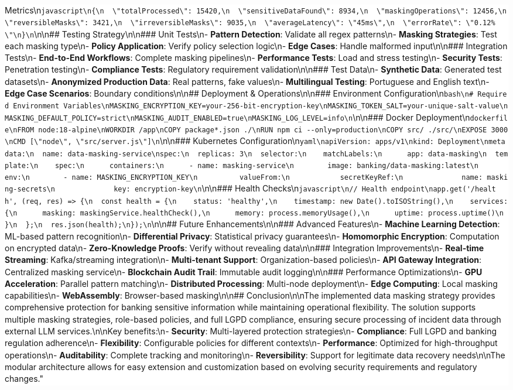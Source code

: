Metrics\n```javascript\n{\n  \"totalProcessed\": 15420,\n  \"sensitiveDataFound\": 8934,\n  \"maskingOperations\": 12456,\n  \"reversibleMasks\": 3421,\n  \"irreversibleMasks\": 9035,\n  \"averageLatency\": \"45ms\",\n  \"errorRate\": \"0.12%\"\n}\n```\n\n## Testing Strategy\n\n### Unit Tests\n- **Pattern Detection**: Validate all regex patterns\n- **Masking Strategies**: Test each masking type\n- **Policy Application**: Verify policy selection logic\n- **Edge Cases**: Handle malformed input\n\n### Integration Tests\n- **End-to-End Workflows**: Complete masking pipelines\n- **Performance Tests**: Load and stress testing\n- **Security Tests**: Penetration testing\n- **Compliance Tests**: Regulatory requirement validation\n\n### Test Data\n- **Synthetic Data**: Generated test datasets\n- **Anonymized Production Data**: Real patterns, fake values\n- **Multilingual Testing**: Portuguese and English text\n- **Edge Case Scenarios**: Boundary conditions\n\n## Deployment & Operations\n\n### Environment Configuration\n```bash\n# Required Environment Variables\nMASKING_ENCRYPTION_KEY=your-256-bit-encryption-key\nMASKING_TOKEN_SALT=your-unique-salt-value\nMASKING_DEFAULT_POLICY=strict\nMASKING_AUDIT_ENABLED=true\nMASKING_LOG_LEVEL=info\n```\n\n### Docker Deployment\n```dockerfile\nFROM node:18-alpine\nWORKDIR /app\nCOPY package*.json ./\nRUN npm ci --only=production\nCOPY src/ ./src/\nEXPOSE 3000\nCMD [\"node\", \"src/server.js\"]\n```\n\n### Kubernetes Configuration\n```yaml\napiVersion: apps/v1\nkind: Deployment\nmetadata:\n  name: data-masking-service\nspec:\n  replicas: 3\n  selector:\n    matchLabels:\n      app: data-masking\n  template:\n    spec:\n      containers:\n      - name: masking-service\n        image: banking/data-masking:latest\n        env:\n        - name: MASKING_ENCRYPTION_KEY\n          valueFrom:\n            secretKeyRef:\n              name: masking-secrets\n              key: encryption-key\n```\n\n### Health Checks\n```javascript\n// Health endpoint\napp.get('/health', (req, res) => {\n  const health = {\n    status: 'healthy',\n    timestamp: new Date().toISOString(),\n    services: {\n      masking: maskingService.healthCheck(),\n      memory: process.memoryUsage(),\n      uptime: process.uptime()\n    }\n  };\n  res.json(health);\n});\n```\n\n## Future Enhancements\n\n### Advanced Features\n- **Machine Learning Detection**: ML-based pattern recognition\n- **Differential Privacy**: Statistical privacy guarantees\n- **Homomorphic Encryption**: Computation on encrypted data\n- **Zero-Knowledge Proofs**: Verify without revealing data\n\n### Integration Improvements\n- **Real-time Streaming**: Kafka/streaming integration\n- **Multi-tenant Support**: Organization-based policies\n- **API Gateway Integration**: Centralized masking service\n- **Blockchain Audit Trail**: Immutable audit logging\n\n### Performance Optimizations\n- **GPU Acceleration**: Parallel pattern matching\n- **Distributed Processing**: Multi-node deployment\n- **Edge Computing**: Local masking capabilities\n- **WebAssembly**: Browser-based masking\n\n## Conclusion\n\nThe implemented data masking strategy provides comprehensive protection for banking sensitive information while maintaining operational flexibility. The solution supports multiple masking strategies, role-based policies, and full LGPD compliance, ensuring secure processing of incident data through external LLM services.\n\nKey benefits:\n- **Security**: Multi-layered protection strategies\n- **Compliance**: Full LGPD and banking regulation adherence\n- **Flexibility**: Configurable policies for different contexts\n- **Performance**:
Optimized for high-throughput operations\n- **Auditability**: Complete tracking and monitoring\n- **Reversibility**: Support for legitimate data recovery needs\n\nThe modular architecture allows for easy extension and customization based on evolving security requirements and regulatory changes."